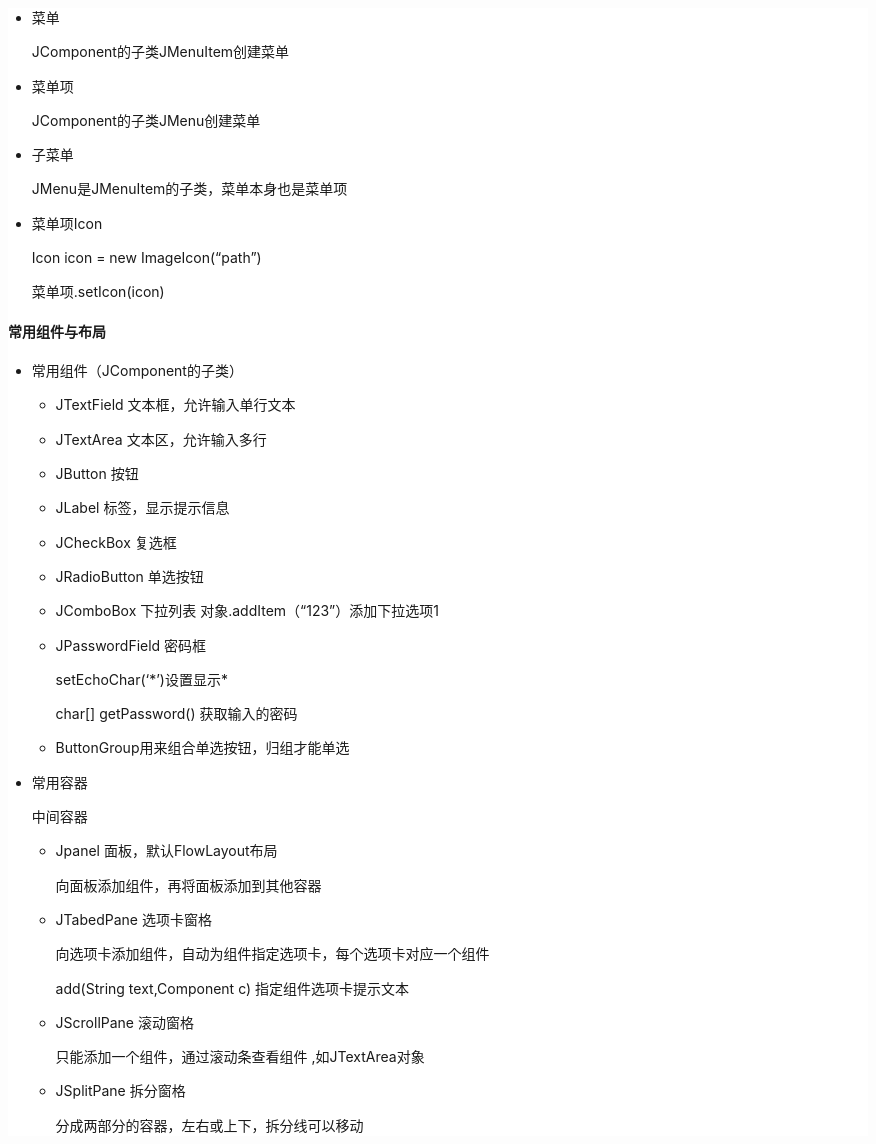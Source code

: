 * 菜单

  JComponent的子类JMenuItem创建菜单

* 菜单项

  JComponent的子类JMenu创建菜单

* 子菜单

  JMenu是JMenuItem的子类，菜单本身也是菜单项

* 菜单项Icon

  Icon icon = new ImageIcon(“path”)

  菜单项.setIcon(icon)

#### 常用组件与布局

* 常用组件（JComponent的子类）

  * JTextField 文本框，允许输入单行文本

  * JTextArea 文本区，允许输入多行

  * JButton 按钮

  * JLabel    标签，显示提示信息

  * JCheckBox   复选框

  * JRadioButton  单选按钮

  * JComboBox     下拉列表 对象.addItem（“123”）添加下拉选项1

  * JPasswordField  密码框

    setEchoChar(‘*’)设置显示\*

    char[] getPassword()  获取输入的密码

  * ButtonGroup用来组合单选按钮，归组才能单选

* 常用容器

  中间容器

  * Jpanel  面板，默认FlowLayout布局

    向面板添加组件，再将面板添加到其他容器

  * JTabedPane  选项卡窗格

    向选项卡添加组件，自动为组件指定选项卡，每个选项卡对应一个组件

    add(String text,Component c)  指定组件选项卡提示文本

  * JScrollPane  滚动窗格

    只能添加一个组件，通过滚动条查看组件 ,如JTextArea对象

  * JSplitPane  拆分窗格

    分成两部分的容器，左右或上下，拆分线可以移动
